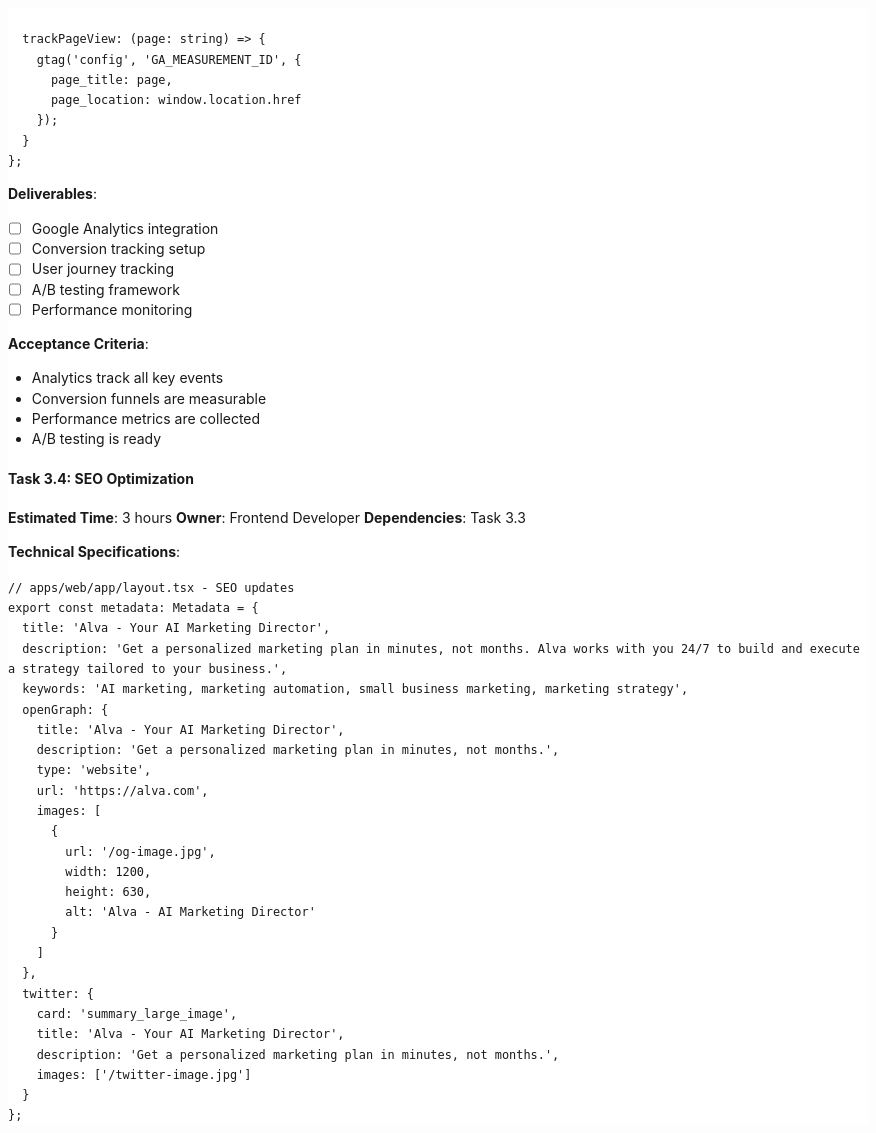 ```tsx
  
  trackPageView: (page: string) => {
    gtag('config', 'GA_MEASUREMENT_ID', {
      page_title: page,
      page_location: window.location.href
    });
  }
};
```

**Deliverables**:
- [ ] Google Analytics integration
- [ ] Conversion tracking setup
- [ ] User journey tracking
- [ ] A/B testing framework
- [ ] Performance monitoring

**Acceptance Criteria**:
- Analytics track all key events
- Conversion funnels are measurable
- Performance metrics are collected
- A/B testing is ready

#### Task 3.4: SEO Optimization
**Estimated Time**: 3 hours
**Owner**: Frontend Developer
**Dependencies**: Task 3.3

**Technical Specifications**:
```tsx
// apps/web/app/layout.tsx - SEO updates
export const metadata: Metadata = {
  title: 'Alva - Your AI Marketing Director',
  description: 'Get a personalized marketing plan in minutes, not months. Alva works with you 24/7 to build and execute a strategy tailored to your business.',
  keywords: 'AI marketing, marketing automation, small business marketing, marketing strategy',
  openGraph: {
    title: 'Alva - Your AI Marketing Director',
    description: 'Get a personalized marketing plan in minutes, not months.',
    type: 'website',
    url: 'https://alva.com',
    images: [
      {
        url: '/og-image.jpg',
        width: 1200,
        height: 630,
        alt: 'Alva - AI Marketing Director'
      }
    ]
  },
  twitter: {
    card: 'summary_large_image',
    title: 'Alva - Your AI Marketing Director',
    description: 'Get a personalized marketing plan in minutes, not months.',
    images: ['/twitter-image.jpg']
  }
};
```
